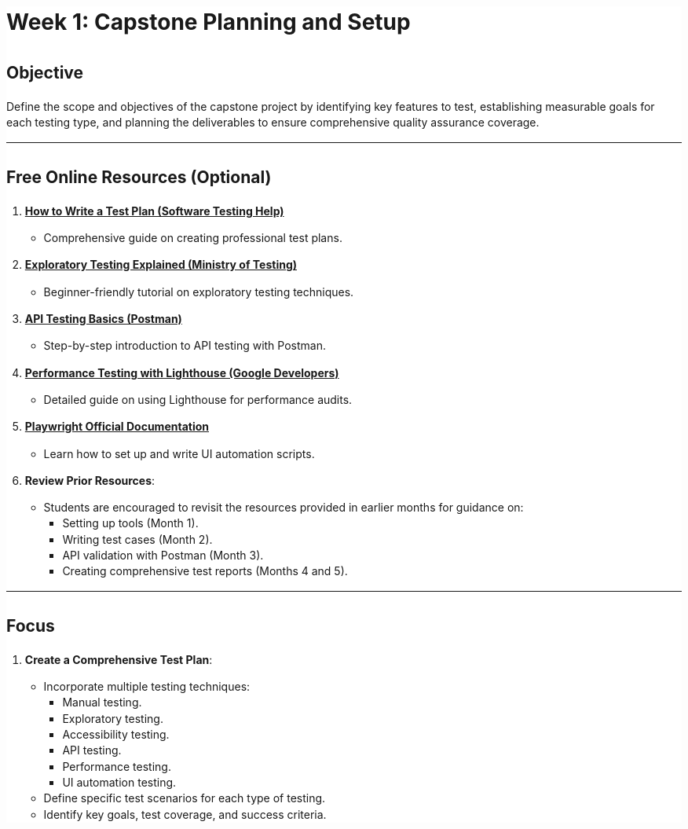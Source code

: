# **Week 1: Capstone Planning and Setup**

## **Objective**

Define the scope and objectives of the capstone project by identifying key features to test, establishing measurable goals for each testing type, and planning the deliverables to ensure comprehensive quality assurance coverage.

---

## **Free Online Resources** (Optional)

1. **[How to Write a Test Plan (Software Testing Help)](https://www.softwaretestinghelp.com/how-to-write-test-plan-document-software-testing-training-day3/)**

   - Comprehensive guide on creating professional test plans.

2. **[Exploratory Testing Explained (Ministry of Testing)](https://www.ministryoftesting.com/articles/what-is-exploratory-testing-an-alternative-to-scripted-testing-and-try-to-break-it-testing)**

   - Beginner-friendly tutorial on exploratory testing techniques.

3. **[API Testing Basics (Postman)](https://learning.postman.com/docs/getting-started/introduction/)**

   - Step-by-step introduction to API testing with Postman.

4. **[Performance Testing with Lighthouse (Google Developers)](https://developers.google.com/web/tools/lighthouse)**

   - Detailed guide on using Lighthouse for performance audits.

5. **[Playwright Official Documentation](https://playwright.dev/docs/intro)**

   - Learn how to set up and write UI automation scripts.

6. **Review Prior Resources**:

   - Students are encouraged to revisit the resources provided in earlier months for guidance on:
     - Setting up tools (Month 1).
     - Writing test cases (Month 2).
     - API validation with Postman (Month 3).
     - Creating comprehensive test reports (Months 4 and 5).

---

## **Focus**

1. **Create a Comprehensive Test Plan**:

   - Incorporate multiple testing techniques:
     - Manual testing.
     - Exploratory testing.
     - Accessibility testing.
     - API testing.
     - Performance testing.
     - UI automation testing.
   - Define specific test scenarios for each type of testing.
   - Identify key goals, test coverage, and success criteria.

